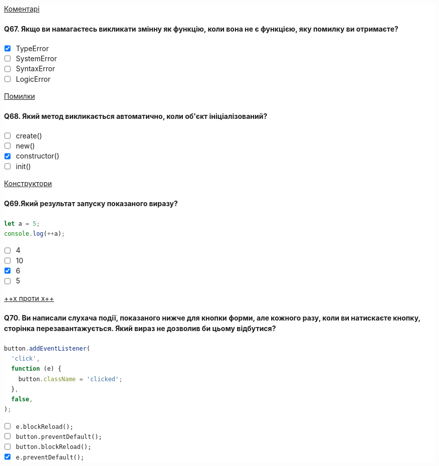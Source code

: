 [Коментарі](https://www.w3schools.com/js/js_comments.asp)

#### Q67. Якщо ви намагаєтесь викликати змінну як функцію, коли вона не є функцією, яку помилку ви отримаєте?

- [x] TypeError
- [ ] SystemError
- [ ] SyntaxError
- [ ] LogicError

[Помилки](https://webdoky.org/uk/docs/Web/JavaScript/Reference/Global_Objects/Error/)

#### Q68. Який метод викликається автоматично, коли об'єкт ініціалізований?

- [ ] create()
- [ ] new()
- [x] constructor()
- [ ] init()

[Конструктори](https://developer.mozilla.org/en-US/docs/Web/JavaScript/Reference/Classes/constructor)

#### Q69.Який результат запуску показаного виразу?

```js
let a = 5;
console.log(++a);
```

- [ ] 4
- [ ] 10
- [x] 6
- [ ] 5

[++x проти x++](https://developer.mozilla.org/en-US/docs/Web/JavaScript/Reference/Operators/Increment)

#### Q70. Ви написали слухача події, показаного нижче для кнопки форми, але кожного разу, коли ви натискаєте кнопку, сторінка перезавантажується. Який вираз не дозволив би цьому відбутися?

```js
button.addEventListener(
  'click',
  function (e) {
    button.className = 'clicked';
  },
  false,
);
```

- [ ] `e.blockReload();`
- [ ] `button.preventDefault();`
- [ ] `button.blockReload();`
- [x] `e.preventDefault();`
